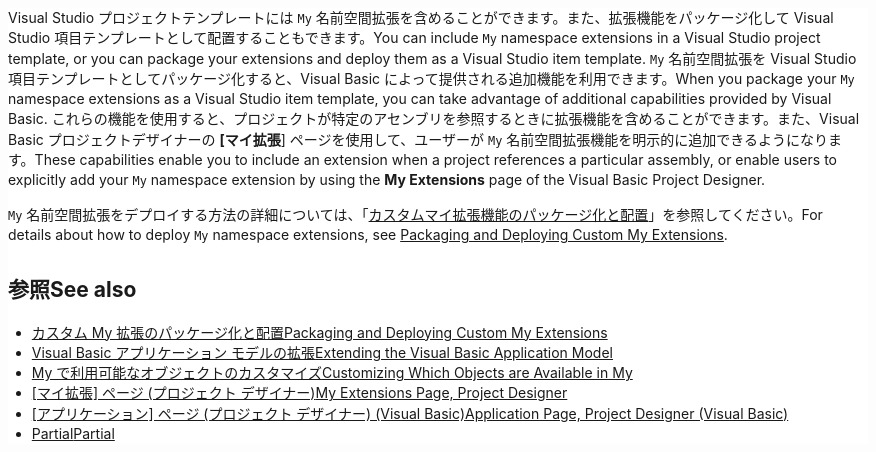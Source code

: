 <span data-ttu-id="d09e6-188">Visual Studio プロジェクトテンプレートには `My` 名前空間拡張を含めることができます。また、拡張機能をパッケージ化して Visual Studio 項目テンプレートとして配置することもできます。</span><span class="sxs-lookup"><span data-stu-id="d09e6-188">You can include `My` namespace extensions in a Visual Studio project template, or you can package your extensions and deploy them as a Visual Studio item template.</span></span> <span data-ttu-id="d09e6-189">`My` 名前空間拡張を Visual Studio 項目テンプレートとしてパッケージ化すると、Visual Basic によって提供される追加機能を利用できます。</span><span class="sxs-lookup"><span data-stu-id="d09e6-189">When you package your `My` namespace extensions as a Visual Studio item template, you can take advantage of additional capabilities provided by Visual Basic.</span></span> <span data-ttu-id="d09e6-190">これらの機能を使用すると、プロジェクトが特定のアセンブリを参照するときに拡張機能を含めることができます。また、Visual Basic プロジェクトデザイナーの **[マイ拡張**] ページを使用して、ユーザーが `My` 名前空間拡張機能を明示的に追加できるようになります。</span><span class="sxs-lookup"><span data-stu-id="d09e6-190">These capabilities enable you to include an extension when a project references a particular assembly, or enable users to explicitly add your `My` namespace extension by using the **My Extensions** page of the Visual Basic Project Designer.</span></span>

<span data-ttu-id="d09e6-191">`My` 名前空間拡張をデプロイする方法の詳細については、「[カスタムマイ拡張機能のパッケージ化と配置](packaging-and-deploying-custom-my-extensions.md)」を参照してください。</span><span class="sxs-lookup"><span data-stu-id="d09e6-191">For details about how to deploy `My` namespace extensions, see [Packaging and Deploying Custom My Extensions](packaging-and-deploying-custom-my-extensions.md).</span></span>

## <a name="see-also"></a><span data-ttu-id="d09e6-192">参照</span><span class="sxs-lookup"><span data-stu-id="d09e6-192">See also</span></span>

- [<span data-ttu-id="d09e6-193">カスタム My 拡張のパッケージ化と配置</span><span class="sxs-lookup"><span data-stu-id="d09e6-193">Packaging and Deploying Custom My Extensions</span></span>](packaging-and-deploying-custom-my-extensions.md)
- [<span data-ttu-id="d09e6-194">Visual Basic アプリケーション モデルの拡張</span><span class="sxs-lookup"><span data-stu-id="d09e6-194">Extending the Visual Basic Application Model</span></span>](extending-the-visual-basic-application-model.md)
- [<span data-ttu-id="d09e6-195">My で利用可能なオブジェクトのカスタマイズ</span><span class="sxs-lookup"><span data-stu-id="d09e6-195">Customizing Which Objects are Available in My</span></span>](customizing-which-objects-are-available-in-my.md)
- <span data-ttu-id="d09e6-196">[[マイ拡張] ページ (プロジェクト デザイナー)](/visualstudio/ide/reference/my-extensions-page-project-designer-visual-basic)</span><span class="sxs-lookup"><span data-stu-id="d09e6-196">[My Extensions Page, Project Designer](/visualstudio/ide/reference/my-extensions-page-project-designer-visual-basic)</span></span>
- <span data-ttu-id="d09e6-197">[[アプリケーション] ページ (プロジェクト デザイナー) (Visual Basic)](/visualstudio/ide/reference/application-page-project-designer-visual-basic)</span><span class="sxs-lookup"><span data-stu-id="d09e6-197">[Application Page, Project Designer (Visual Basic)](/visualstudio/ide/reference/application-page-project-designer-visual-basic)</span></span>
- [<span data-ttu-id="d09e6-198">Partial</span><span class="sxs-lookup"><span data-stu-id="d09e6-198">Partial</span></span>](../../language-reference/modifiers/partial.md)
